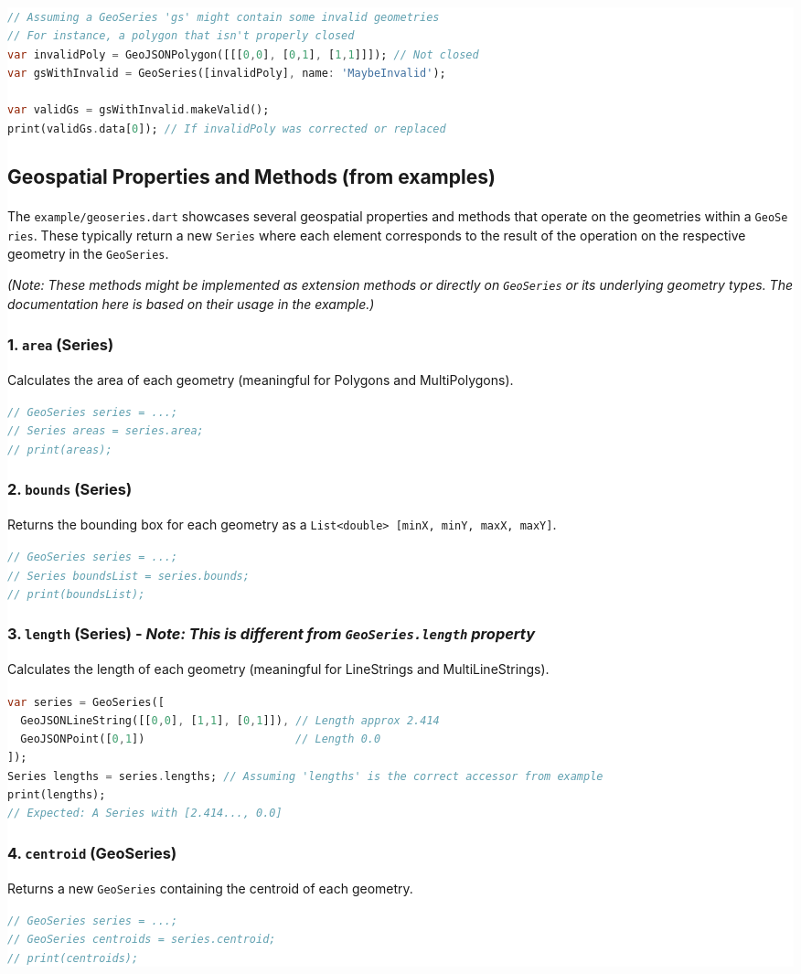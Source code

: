 ```dart
// Assuming a GeoSeries 'gs' might contain some invalid geometries
// For instance, a polygon that isn't properly closed
var invalidPoly = GeoJSONPolygon([[[0,0], [0,1], [1,1]]]); // Not closed
var gsWithInvalid = GeoSeries([invalidPoly], name: 'MaybeInvalid');

var validGs = gsWithInvalid.makeValid();
print(validGs.data[0]); // If invalidPoly was corrected or replaced
```

## Geospatial Properties and Methods (from examples)

The `example/geoseries.dart` showcases several geospatial properties and methods that operate on the geometries within a `GeoSeries`. These typically return a new `Series` where each element corresponds to the result of the operation on the respective geometry in the `GeoSeries`.

*(Note: These methods might be implemented as extension methods or directly on `GeoSeries` or its underlying geometry types. The documentation here is based on their usage in the example.)*

### 1. `area` (Series)
Calculates the area of each geometry (meaningful for Polygons and MultiPolygons).
```dart
// GeoSeries series = ...;
// Series areas = series.area;
// print(areas);
```

### 2. `bounds` (Series)
Returns the bounding box for each geometry as a `List<double> [minX, minY, maxX, maxY]`.
```dart
// GeoSeries series = ...;
// Series boundsList = series.bounds;
// print(boundsList);
```

### 3. `length` (Series) - *Note: This is different from `GeoSeries.length` property*
Calculates the length of each geometry (meaningful for LineStrings and MultiLineStrings).
```dart
var series = GeoSeries([
  GeoJSONLineString([[0,0], [1,1], [0,1]]), // Length approx 2.414
  GeoJSONPoint([0,1])                       // Length 0.0
]);
Series lengths = series.lengths; // Assuming 'lengths' is the correct accessor from example
print(lengths);
// Expected: A Series with [2.414..., 0.0]
```

### 4. `centroid` (GeoSeries)
Returns a new `GeoSeries` containing the centroid of each geometry.
```dart
// GeoSeries series = ...;
// GeoSeries centroids = series.centroid;
// print(centroids);
```
